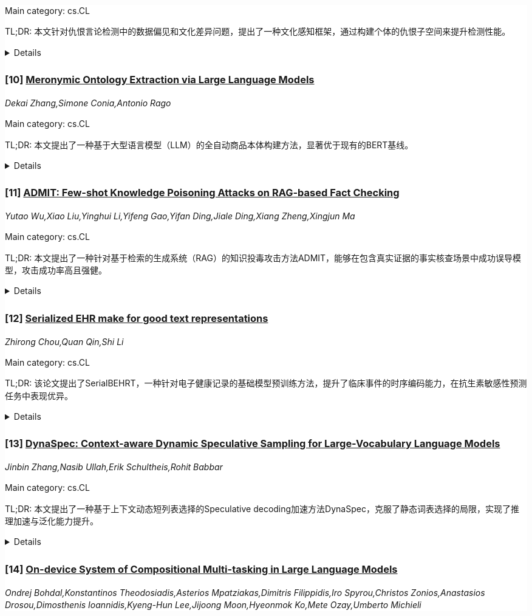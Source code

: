 Main category: cs.CL

TL;DR: 本文针对仇恨言论检测中的数据偏见和文化差异问题，提出了一种文化感知框架，通过构建个体的仇恨子空间来提升检测性能。


<details><summary>Details</summary></details>


### [10] [Meronymic Ontology Extraction via Large Language Models](https://arxiv.org/abs/2510.13839)
*Dekai Zhang,Simone Conia,Antonio Rago*

Main category: cs.CL

TL;DR: 本文提出了一种基于大型语言模型（LLM）的全自动商品本体构建方法，显著优于现有的BERT基线。


<details><summary>Details</summary></details>


### [11] [ADMIT: Few-shot Knowledge Poisoning Attacks on RAG-based Fact Checking](https://arxiv.org/abs/2510.13842)
*Yutao Wu,Xiao Liu,Yinghui Li,Yifeng Gao,Yifan Ding,Jiale Ding,Xiang Zheng,Xingjun Ma*

Main category: cs.CL

TL;DR: 本文提出了一种针对基于检索的生成系统（RAG）的知识投毒攻击方法ADMIT，能够在包含真实证据的事实核查场景中成功误导模型，攻击成功率高且强健。


<details><summary>Details</summary></details>


### [12] [Serialized EHR make for good text representations](https://arxiv.org/abs/2510.13843)
*Zhirong Chou,Quan Qin,Shi Li*

Main category: cs.CL

TL;DR: 该论文提出了SerialBEHRT，一种针对电子健康记录的基础模型预训练方法，提升了临床事件的时序编码能力，在抗生素敏感性预测任务中表现优异。


<details><summary>Details</summary></details>


### [13] [DynaSpec: Context-aware Dynamic Speculative Sampling for Large-Vocabulary Language Models](https://arxiv.org/abs/2510.13847)
*Jinbin Zhang,Nasib Ullah,Erik Schultheis,Rohit Babbar*

Main category: cs.CL

TL;DR: 本文提出了一种基于上下文动态短列表选择的Speculative decoding加速方法DynaSpec，克服了静态词表选择的局限，实现了推理加速与泛化能力提升。


<details><summary>Details</summary></details>


### [14] [On-device System of Compositional Multi-tasking in Large Language Models](https://arxiv.org/abs/2510.13848)
*Ondrej Bohdal,Konstantinos Theodosiadis,Asterios Mpatziakas,Dimitris Filippidis,Iro Spyrou,Christos Zonios,Anastasios Drosou,Dimosthenis Ioannidis,Kyeng-Hun Lee,Jijoong Moon,Hyeonmok Ko,Mete Ozay,Umberto Michieli*
